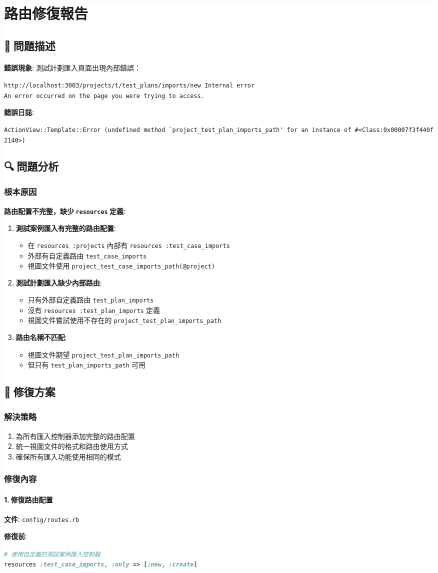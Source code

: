 # 路由修復報告

## 🚨 問題描述

**錯誤現象**: 測試計劃匯入頁面出現內部錯誤：

```
http://localhost:3003/projects/t/test_plans/imports/new Internal error
An error occurred on the page you were trying to access.
```

**錯誤日誌**:
```
ActionView::Template::Error (undefined method `project_test_plan_imports_path' for an instance of #<Class:0x00007f3f440f2140>)
```

## 🔍 問題分析

### 根本原因
**路由配置不完整，缺少 `resources` 定義**:

1. **測試案例匯入有完整的路由配置**:
   - 在 `resources :projects` 內部有 `resources :test_case_imports`
   - 外部有自定義路由 `test_case_imports`
   - 視圖文件使用 `project_test_case_imports_path(@project)`

2. **測試計劃匯入缺少內部路由**:
   - 只有外部自定義路由 `test_plan_imports`
   - 沒有 `resources :test_plan_imports` 定義
   - 視圖文件嘗試使用不存在的 `project_test_plan_imports_path`

3. **路由名稱不匹配**:
   - 視圖文件期望 `project_test_plan_imports_path`
   - 但只有 `test_plan_imports_path` 可用

## 🔧 修復方案

### 解決策略
1. 為所有匯入控制器添加完整的路由配置
2. 統一視圖文件的格式和路由使用方式
3. 確保所有匯入功能使用相同的模式

### 修復內容

#### 1. 修復路由配置
**文件**: `config/routes.rb`

**修復前**:
```ruby
# 使用自定義的測試案例匯入控制器
resources :test_case_imports, :only => [:new, :create]
```
